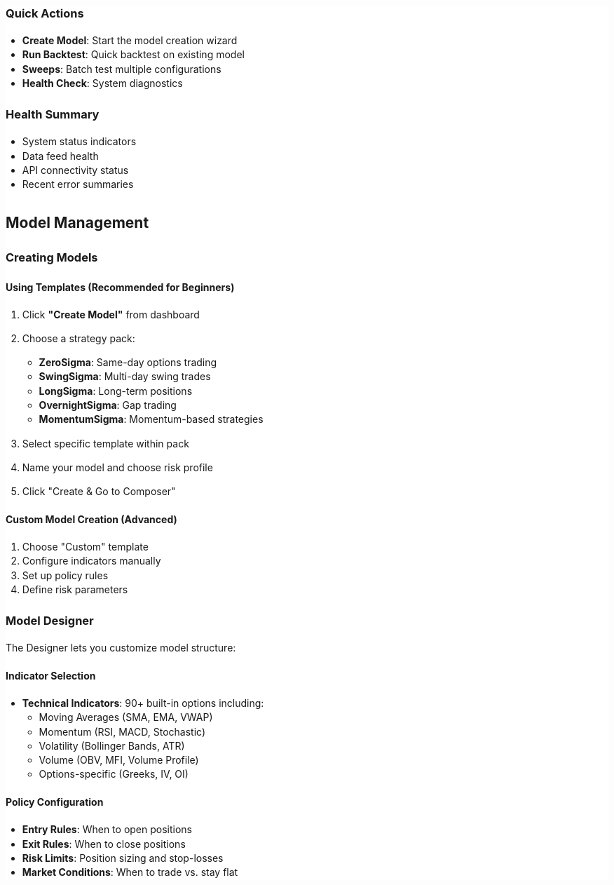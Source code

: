 ### Quick Actions
- **Create Model**: Start the model creation wizard
- **Run Backtest**: Quick backtest on existing model
- **Sweeps**: Batch test multiple configurations
- **Health Check**: System diagnostics

### Health Summary
- System status indicators
- Data feed health
- API connectivity status
- Recent error summaries

## Model Management

### Creating Models

#### Using Templates (Recommended for Beginners)
1. Click **"Create Model"** from dashboard
2. Choose a strategy pack:
   - **ZeroSigma**: Same-day options trading
   - **SwingSigma**: Multi-day swing trades
   - **LongSigma**: Long-term positions
   - **OvernightSigma**: Gap trading
   - **MomentumSigma**: Momentum-based strategies

3. Select specific template within pack
4. Name your model and choose risk profile
5. Click "Create & Go to Composer"

#### Custom Model Creation (Advanced)
1. Choose "Custom" template
2. Configure indicators manually
3. Set up policy rules
4. Define risk parameters

### Model Designer

The Designer lets you customize model structure:

#### Indicator Selection
- **Technical Indicators**: 90+ built-in options including:
  - Moving Averages (SMA, EMA, VWAP)
  - Momentum (RSI, MACD, Stochastic)
  - Volatility (Bollinger Bands, ATR)
  - Volume (OBV, MFI, Volume Profile)
  - Options-specific (Greeks, IV, OI)

#### Policy Configuration
- **Entry Rules**: When to open positions
- **Exit Rules**: When to close positions
- **Risk Limits**: Position sizing and stop-losses
- **Market Conditions**: When to trade vs. stay flat
